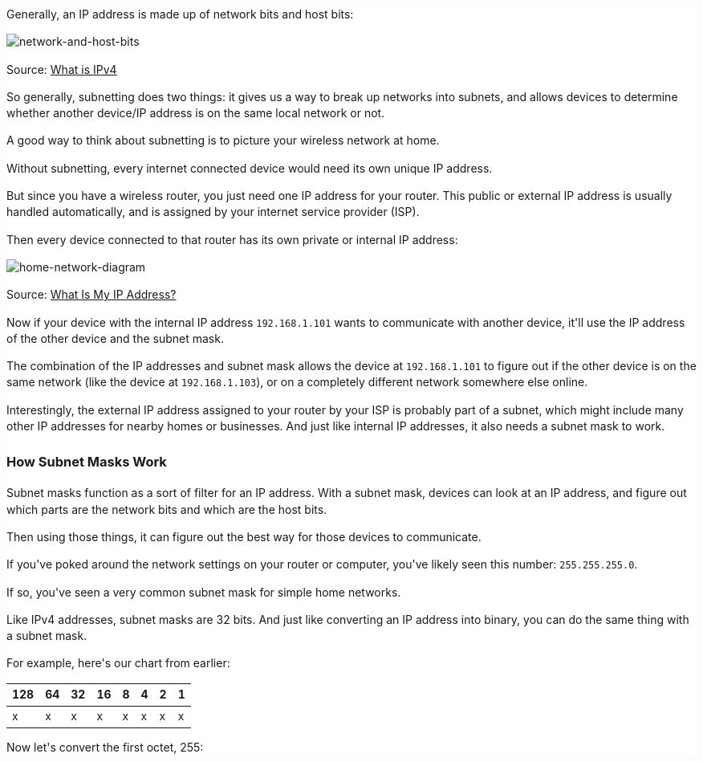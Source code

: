 Generally, an IP address is made up of network bits and host bits:

![network-and-host-bits](https://www.freecodecamp.org/news/content/images/2021/03/network-and-host-bits.png)

Source: [What is IPv4](https://support.huawei.com/enterprise/en/doc/EDOC1100145159)

So generally, subnetting does two things: it gives us a way to break up networks into subnets, and allows devices to determine whether another device/IP address is on the same local network or not.

A good way to think about subnetting is to picture your wireless network at home.

Without subnetting, every internet connected device would need its own unique IP address.

But since you have a wireless router, you just need one IP address for your router. This public or external IP address is usually handled automatically, and is assigned by your internet service provider (ISP).

Then every device connected to that router has its own private or internal IP address:

![home-network-diagram](https://www.freecodecamp.org/news/content/images/2021/03/home-network-diagram.png)

Source: [What Is My IP Address?](https://www.popularmechanics.com/technology/a32729384/how-to-find-ip-address/)

Now if your device with the internal IP address `192.168.1.101` wants to communicate with another device, it'll use the IP address of the other device and the subnet mask.

The combination of the IP addresses and subnet mask allows the device at `192.168.1.101` to figure out if the other device is on the same network (like the device at `192.168.1.103`), or on a completely different network somewhere else online.

Interestingly, the external IP address assigned to your router by your ISP is probably part of a subnet, which might include many other IP addresses for nearby homes or businesses. And just like internal IP addresses, it also needs a subnet mask to work.

### How Subnet Masks Work

Subnet masks function as a sort of filter for an IP address. With a subnet mask, devices can look at an IP address, and figure out which parts are the network bits and which are the host bits.

Then using those things, it can figure out the best way for those devices to communicate.

If you've poked around the network settings on your router or computer, you've likely seen this number: `255.255.255.0`.

If so, you've seen a very common subnet mask for simple home networks.

Like IPv4 addresses, subnet masks are 32 bits. And just like converting an IP address into binary, you can do the same thing with a subnet mask.

For example, here's our chart from earlier:

|128|64|32|16|8|4|2|1|
|---|---|---|---|---|---|---|---|
|x|x|x|x|x|x|x|x|

Now let's convert the first octet, 255:
